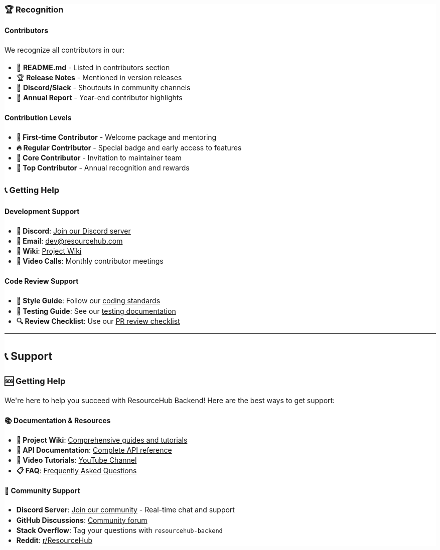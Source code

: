 ### 🏆 **Recognition**

#### **Contributors**
We recognize all contributors in our:
- 📝 **README.md** - Listed in contributors section
- 🏆 **Release Notes** - Mentioned in version releases
- 💬 **Discord/Slack** - Shoutouts in community channels
- 🎉 **Annual Report** - Year-end contributor highlights

#### **Contribution Levels**
- **🌟 First-time Contributor** - Welcome package and mentoring
- **🔥 Regular Contributor** - Special badge and early access to features
- **💎 Core Contributor** - Invitation to maintainer team
- **🏅 Top Contributor** - Annual recognition and rewards

### 📞 **Getting Help**

#### **Development Support**
- **💬 Discord**: [Join our Discord server](https://discord.gg/resourcehub)
- **📧 Email**: [dev@resourcehub.com](mailto:dev@resourcehub.com)
- **📖 Wiki**: [Project Wiki](https://github.com/FiveStackDev/Resource_Hub-Backend-/wiki)
- **🎥 Video Calls**: Monthly contributor meetings

#### **Code Review Support**
- **📝 Style Guide**: Follow our [coding standards](STYLE_GUIDE.md)
- **🧪 Testing Guide**: See our [testing documentation](TESTING.md)
- **🔍 Review Checklist**: Use our [PR review checklist](PR_CHECKLIST.md)

---

## 📞 Support

### 🆘 **Getting Help**

We're here to help you succeed with ResourceHub Backend! Here are the best ways to get support:

#### **📚 Documentation & Resources**
- **📖 Project Wiki**: [Comprehensive guides and tutorials](https://github.com/FiveStackDev/Resource_Hub-Backend-/wiki)
- **🔧 API Documentation**: [Complete API reference](https://api.resourcehub.com/docs)
- **🎥 Video Tutorials**: [YouTube Channel](https://youtube.com/@ResourceHubDev)
- **📋 FAQ**: [Frequently Asked Questions](https://github.com/FiveStackDev/Resource_Hub-Backend-/wiki/FAQ)

#### **💬 Community Support**
- **Discord Server**: [Join our community](https://discord.gg/resourcehub) - Real-time chat and support
- **GitHub Discussions**: [Community forum](https://github.com/FiveStackDev/Resource_Hub-Backend-/discussions)
- **Stack Overflow**: Tag your questions with `resourcehub-backend`
- **Reddit**: [r/ResourceHub](https://reddit.com/r/ResourceHub)
